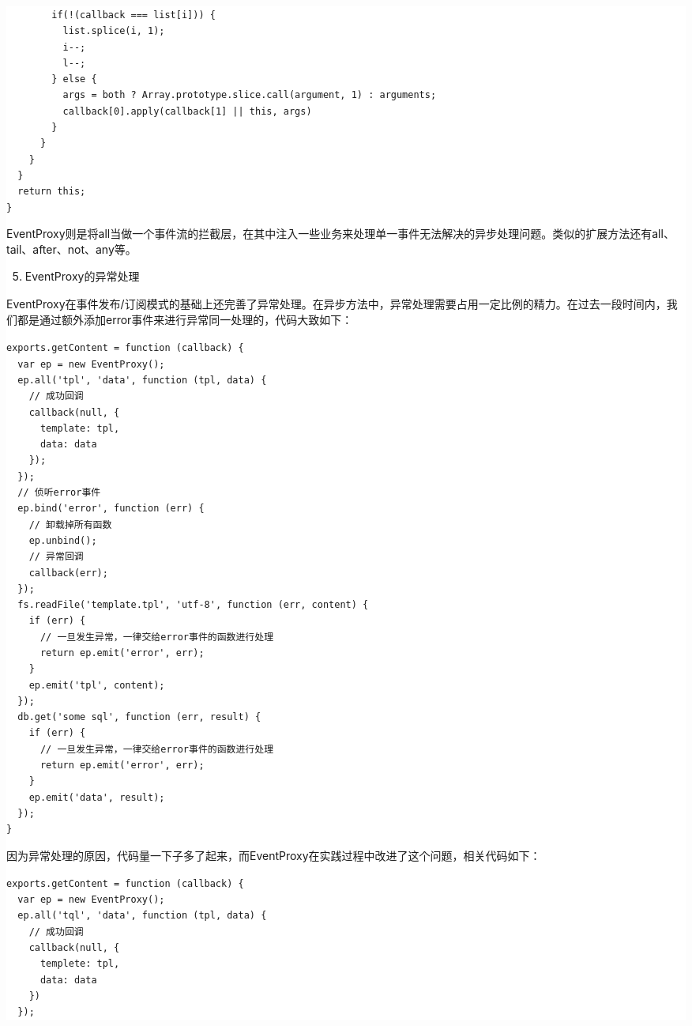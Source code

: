 ```
        if(!(callback === list[i])) {
          list.splice(i, 1);
          i--;
          l--;
        } else {
          args = both ? Array.prototype.slice.call(argument, 1) : arguments;
          callback[0].apply(callback[1] || this, args)
        }
      }
    }
  }
  return this;
}
```
EventProxy则是将all当做一个事件流的拦截层，在其中注入一些业务来处理单一事件无法解决的异步处理问题。类似的扩展方法还有all、tail、after、not、any等。

5. EventProxy的异常处理

EventProxy在事件发布/订阅模式的基础上还完善了异常处理。在异步方法中，异常处理需要占用一定比例的精力。在过去一段时间内，我们都是通过额外添加error事件来进行异常同一处理的，代码大致如下：
```
exports.getContent = function (callback) {
  var ep = new EventProxy();
  ep.all('tpl', 'data', function (tpl, data) {
    // 成功回调
    callback(null, {
      template: tpl,
      data: data
    });
  });
  // 侦听error事件
  ep.bind('error', function (err) {
    // 卸载掉所有函数
    ep.unbind();
    // 异常回调
    callback(err);
  });
  fs.readFile('template.tpl', 'utf-8', function (err, content) {
    if (err) {
      // 一旦发生异常，一律交给error事件的函数进行处理
      return ep.emit('error', err);
    } 
    ep.emit('tpl', content);
  });
  db.get('some sql', function (err, result) {
    if (err) {
      // 一旦发生异常，一律交给error事件的函数进行处理
      return ep.emit('error', err);
    } 
    ep.emit('data', result);
  });
}
```
因为异常处理的原因，代码量一下子多了起来，而EventProxy在实践过程中改进了这个问题，相关代码如下：
```
exports.getContent = function (callback) {
  var ep = new EventProxy();
  ep.all('tql', 'data', function (tpl, data) {
    // 成功回调
    callback(null, {
      templete: tpl,
      data: data
    })
  });
```